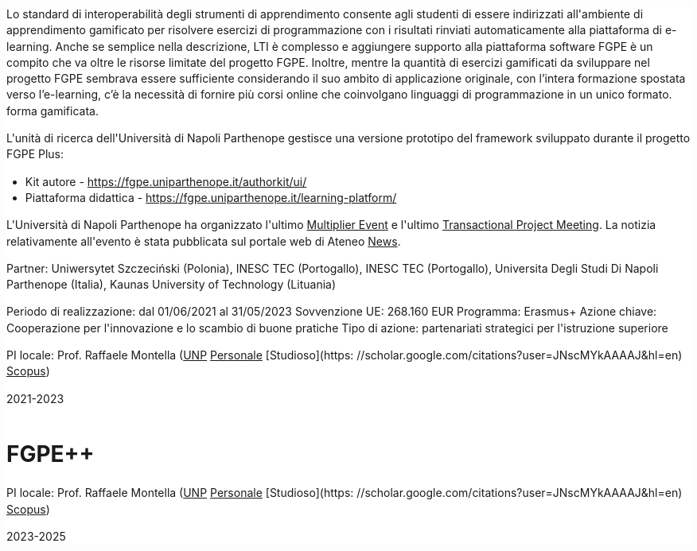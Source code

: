 Lo standard di interoperabilità degli strumenti di apprendimento consente agli studenti di essere indirizzati all'ambiente di apprendimento gamificato per risolvere esercizi di programmazione con i risultati rinviati automaticamente alla piattaforma di e-learning. Anche se semplice nella descrizione, LTI è complesso e aggiungere supporto alla piattaforma software FGPE è un compito che va oltre le risorse limitate del progetto FGPE. Inoltre, mentre la quantità di esercizi gamificati da sviluppare nel progetto FGPE sembrava essere sufficiente considerando il suo ambito di applicazione originale, con l’intera formazione spostata verso l’e-learning, c’è la necessità di fornire più corsi online che coinvolgano linguaggi di programmazione in un unico formato. forma gamificata.

L'unità di ricerca dell'Università di Napoli Parthenope gestisce una versione prototipo del framework sviluppato durante il progetto FGPE Plus:
* Kit autore - https://fgpe.uniparthenope.it/authorkit/ui/
* Piattaforma didattica - https://fgpe.uniparthenope.it/learning-platform/

L'Università di Napoli Parthenope ha organizzato l'ultimo [Multiplier Event](https://fgpeplus.usz.edu.pl/me_copenhagen-2-2/) e l'ultimo [Transactional Project Meeting](https://fgpeplus.usz.edu.pl/meeting-in-szczecin-2/.). La notizia relativamente all'evento è stata pubblicata sul portale web di Ateneo [News](https://www.uniparthenope.it/Portale-Ateneo/articolo/Gamification_in_Programming_Educce245456a21c46cf90c8dbee81ae3ca4).


Partner: Uniwersytet Szczeciński (Polonia), INESC TEC (Portogallo), INESC TEC (Portogallo), Universita Degli Studi Di Napoli Parthenope (Italia), Kaunas University of Technology (Lituania)

Periodo di realizzazione: dal 01/06/2021 al 31/05/2023
Sovvenzione UE: 268.160 EUR
Programma: Erasmus+
Azione chiave: Cooperazione per l'innovazione e lo scambio di buone pratiche
Tipo di azione: partenariati strategici per l'istruzione superiore

PI locale: Prof. Raffaele Montella ([UNP](https://www.uniparthenope.it/Portale-Ateneo/organigramma/1204) [Personale](https://www.raffaelemontella.it) [Studioso](https: //scholar.google.com/citations?user=JNscMYkAAAAJ&hl=en) [Scopus](https://www.scopus.com/authid/detail.uri?authorId=9235980600))

2021-2023

# FGPE++

PI locale: Prof. Raffaele Montella ([UNP](https://www.uniparthenope.it/Portale-Ateneo/organigramma/1204) [Personale](https://www.raffaelemontella.it) [Studioso](https: //scholar.google.com/citations?user=JNscMYkAAAAJ&hl=en) [Scopus](https://www.scopus.com/authid/detail.uri?authorId=9235980600))

2023-2025
